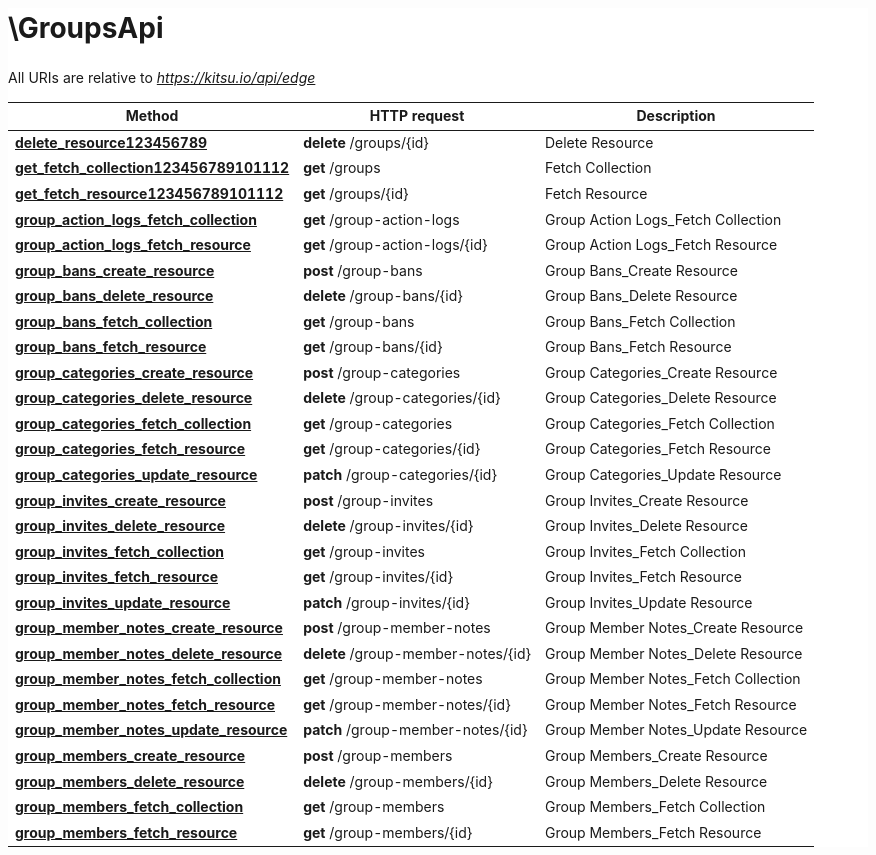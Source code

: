 # \GroupsApi

All URIs are relative to *https://kitsu.io/api/edge*

Method | HTTP request | Description
------------- | ------------- | -------------
[**delete_resource123456789**](GroupsApi.md#delete_resource123456789) | **delete** /groups/{id} | Delete Resource
[**get_fetch_collection123456789101112**](GroupsApi.md#get_fetch_collection123456789101112) | **get** /groups | Fetch Collection
[**get_fetch_resource123456789101112**](GroupsApi.md#get_fetch_resource123456789101112) | **get** /groups/{id} | Fetch Resource
[**group_action_logs_fetch_collection**](GroupsApi.md#group_action_logs_fetch_collection) | **get** /group-action-logs | Group Action Logs_Fetch Collection
[**group_action_logs_fetch_resource**](GroupsApi.md#group_action_logs_fetch_resource) | **get** /group-action-logs/{id} | Group Action Logs_Fetch Resource
[**group_bans_create_resource**](GroupsApi.md#group_bans_create_resource) | **post** /group-bans | Group Bans_Create Resource
[**group_bans_delete_resource**](GroupsApi.md#group_bans_delete_resource) | **delete** /group-bans/{id} | Group Bans_Delete Resource
[**group_bans_fetch_collection**](GroupsApi.md#group_bans_fetch_collection) | **get** /group-bans | Group Bans_Fetch Collection
[**group_bans_fetch_resource**](GroupsApi.md#group_bans_fetch_resource) | **get** /group-bans/{id} | Group Bans_Fetch Resource
[**group_categories_create_resource**](GroupsApi.md#group_categories_create_resource) | **post** /group-categories | Group Categories_Create Resource
[**group_categories_delete_resource**](GroupsApi.md#group_categories_delete_resource) | **delete** /group-categories/{id} | Group Categories_Delete Resource
[**group_categories_fetch_collection**](GroupsApi.md#group_categories_fetch_collection) | **get** /group-categories | Group Categories_Fetch Collection
[**group_categories_fetch_resource**](GroupsApi.md#group_categories_fetch_resource) | **get** /group-categories/{id} | Group Categories_Fetch Resource
[**group_categories_update_resource**](GroupsApi.md#group_categories_update_resource) | **patch** /group-categories/{id} | Group Categories_Update Resource
[**group_invites_create_resource**](GroupsApi.md#group_invites_create_resource) | **post** /group-invites | Group Invites_Create Resource
[**group_invites_delete_resource**](GroupsApi.md#group_invites_delete_resource) | **delete** /group-invites/{id} | Group Invites_Delete Resource
[**group_invites_fetch_collection**](GroupsApi.md#group_invites_fetch_collection) | **get** /group-invites | Group Invites_Fetch Collection
[**group_invites_fetch_resource**](GroupsApi.md#group_invites_fetch_resource) | **get** /group-invites/{id} | Group Invites_Fetch Resource
[**group_invites_update_resource**](GroupsApi.md#group_invites_update_resource) | **patch** /group-invites/{id} | Group Invites_Update Resource
[**group_member_notes_create_resource**](GroupsApi.md#group_member_notes_create_resource) | **post** /group-member-notes | Group Member Notes_Create Resource
[**group_member_notes_delete_resource**](GroupsApi.md#group_member_notes_delete_resource) | **delete** /group-member-notes/{id} | Group Member Notes_Delete Resource
[**group_member_notes_fetch_collection**](GroupsApi.md#group_member_notes_fetch_collection) | **get** /group-member-notes | Group Member Notes_Fetch Collection
[**group_member_notes_fetch_resource**](GroupsApi.md#group_member_notes_fetch_resource) | **get** /group-member-notes/{id} | Group Member Notes_Fetch Resource
[**group_member_notes_update_resource**](GroupsApi.md#group_member_notes_update_resource) | **patch** /group-member-notes/{id} | Group Member Notes_Update Resource
[**group_members_create_resource**](GroupsApi.md#group_members_create_resource) | **post** /group-members | Group Members_Create Resource
[**group_members_delete_resource**](GroupsApi.md#group_members_delete_resource) | **delete** /group-members/{id} | Group Members_Delete Resource
[**group_members_fetch_collection**](GroupsApi.md#group_members_fetch_collection) | **get** /group-members | Group Members_Fetch Collection
[**group_members_fetch_resource**](GroupsApi.md#group_members_fetch_resource) | **get** /group-members/{id} | Group Members_Fetch Resource